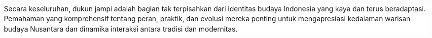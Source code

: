 Secara keseluruhan, dukun jampi adalah bagian tak terpisahkan dari identitas budaya Indonesia yang kaya dan terus beradaptasi. Pemahaman yang komprehensif tentang peran, praktik, dan evolusi mereka penting untuk mengapresiasi kedalaman warisan budaya Nusantara dan dinamika interaksi antara tradisi dan modernitas.
